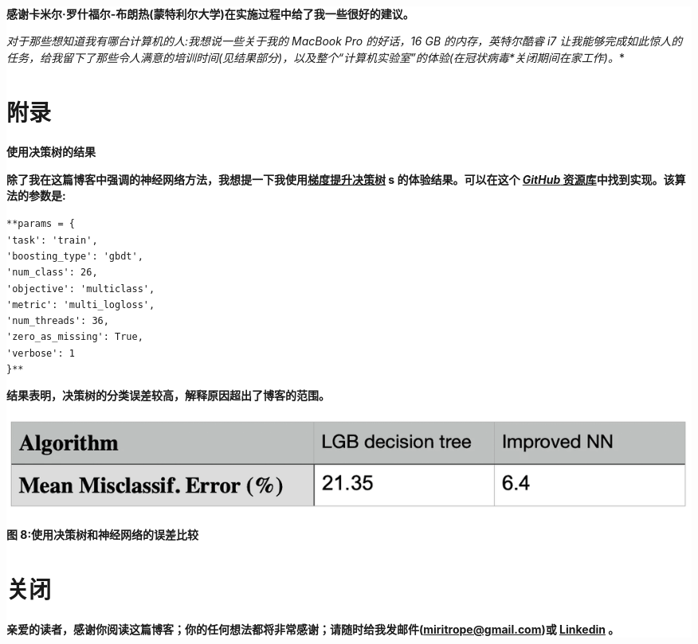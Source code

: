 **感谢卡米尔·罗什福尔-布朗热(蒙特利尔大学)在实施过程中给了我一些很好的建议。**

**对于那些想知道我有哪台计算机的人:我想说一些关于我的 *MacBook Pro* 的好话，16 GB 的内存，*英特尔酷睿 i7* 让我能够完成如此惊人的任务，给我留下了那些令人满意的培训时间(见结果部分)，以及整个*“计算机实验室”*的体验(在*冠状病毒*关闭期间在家工作)。**

# **附录**

****使用决策树的结果****

**除了我在这篇博客中强调的神经网络方法，我想提一下我使用[梯度提升决策树](https://papers.nips.cc/paper/6907-lightgbm-a-highly-efficient-gradient-boosting-decision-tree.pdf) s 的体验结果。可以在这个 [*GitHub* 资源库](https://github.com/microsoft/LightGBM)中找到实现。该算法的参数是:**

```
**params = {
'task': 'train',
'boosting_type': 'gbdt',
'num_class': 26,
'objective': 'multiclass',
'metric': 'multi_logloss',
'num_threads': 36,
'zero_as_missing': True,
'verbose': 1
}**
```

**结果表明，决策树的分类误差较高，解释原因超出了博客的范围。**

**![](img/b26b627f137e80c82ee716201dd83b97.png)**

**图 8:使用决策树和神经网络的误差比较**

# **关闭**

**亲爱的读者，感谢你阅读这篇博客；你的任何想法都将非常感谢；请随时给我发邮件(miritrope@gmail.com)或 [Linkedin](https://www.linkedin.com/in/miri-trope-916a194a/) 。**